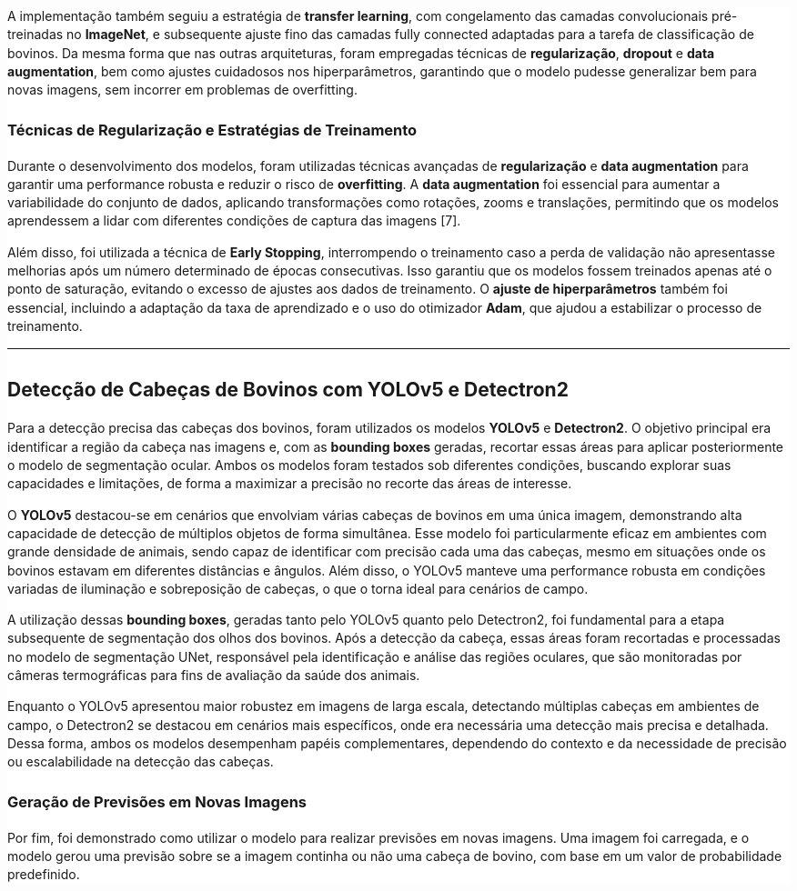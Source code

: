 A implementação também seguiu a estratégia de **transfer learning**, com congelamento das camadas convolucionais pré-treinadas no **ImageNet**, e subsequente ajuste fino das camadas fully connected adaptadas para a tarefa de classificação de bovinos. Da mesma forma que nas outras arquiteturas, foram empregadas técnicas de **regularização**, **dropout** e **data augmentation**, bem como ajustes cuidadosos nos hiperparâmetros, garantindo que o modelo pudesse generalizar bem para novas imagens, sem incorrer em problemas de overfitting.

### Técnicas de Regularização e Estratégias de Treinamento

Durante o desenvolvimento dos modelos, foram utilizadas técnicas avançadas de **regularização** e **data augmentation** para garantir uma performance robusta e reduzir o risco de **overfitting**. A **data augmentation** foi essencial para aumentar a variabilidade do conjunto de dados, aplicando transformações como rotações, zooms e translações, permitindo que os modelos aprendessem a lidar com diferentes condições de captura das imagens [7].

Além disso, foi utilizada a técnica de **Early Stopping**, interrompendo o treinamento caso a perda de validação não apresentasse melhorias após um número determinado de épocas consecutivas. Isso garantiu que os modelos fossem treinados apenas até o ponto de saturação, evitando o excesso de ajustes aos dados de treinamento. O **ajuste de hiperparâmetros** também foi essencial, incluindo a adaptação da taxa de aprendizado e o uso do otimizador **Adam**, que ajudou a estabilizar o processo de treinamento.

----
## Detecção de Cabeças de Bovinos com YOLOv5 e Detectron2

Para a detecção precisa das cabeças dos bovinos, foram utilizados os modelos **YOLOv5** e **Detectron2**. O objetivo principal era identificar a região da cabeça nas imagens e, com as **bounding boxes** geradas, recortar essas áreas para aplicar posteriormente o modelo de segmentação ocular. Ambos os modelos foram testados sob diferentes condições, buscando explorar suas capacidades e limitações, de forma a maximizar a precisão no recorte das áreas de interesse.

O **YOLOv5** destacou-se em cenários que envolviam várias cabeças de bovinos em uma única imagem, demonstrando alta capacidade de detecção de múltiplos objetos de forma simultânea. Esse modelo foi particularmente eficaz em ambientes com grande densidade de animais, sendo capaz de identificar com precisão cada uma das cabeças, mesmo em situações onde os bovinos estavam em diferentes distâncias e ângulos. Além disso, o YOLOv5 manteve uma performance robusta em condições variadas de iluminação e sobreposição de cabeças, o que o torna ideal para cenários de campo.

A utilização dessas **bounding boxes**, geradas tanto pelo YOLOv5 quanto pelo Detectron2, foi fundamental para a etapa subsequente de segmentação dos olhos dos bovinos. Após a detecção da cabeça, essas áreas foram recortadas e processadas no modelo de segmentação UNet, responsável pela identificação e análise das regiões oculares, que são monitoradas por câmeras termográficas para fins de avaliação da saúde dos animais.

Enquanto o YOLOv5 apresentou maior robustez em imagens de larga escala, detectando múltiplas cabeças em ambientes de campo, o Detectron2 se destacou em cenários mais específicos, onde era necessária uma detecção mais precisa e detalhada. Dessa forma, ambos os modelos desempenham papéis complementares, dependendo do contexto e da necessidade de precisão ou escalabilidade na detecção das cabeças.


### Geração de Previsões em Novas Imagens
Por fim, foi demonstrado como utilizar o modelo para realizar previsões em novas imagens. Uma imagem foi carregada, e o modelo gerou uma previsão sobre se a imagem continha ou não uma cabeça de bovino, com base em um valor de probabilidade predefinido.
